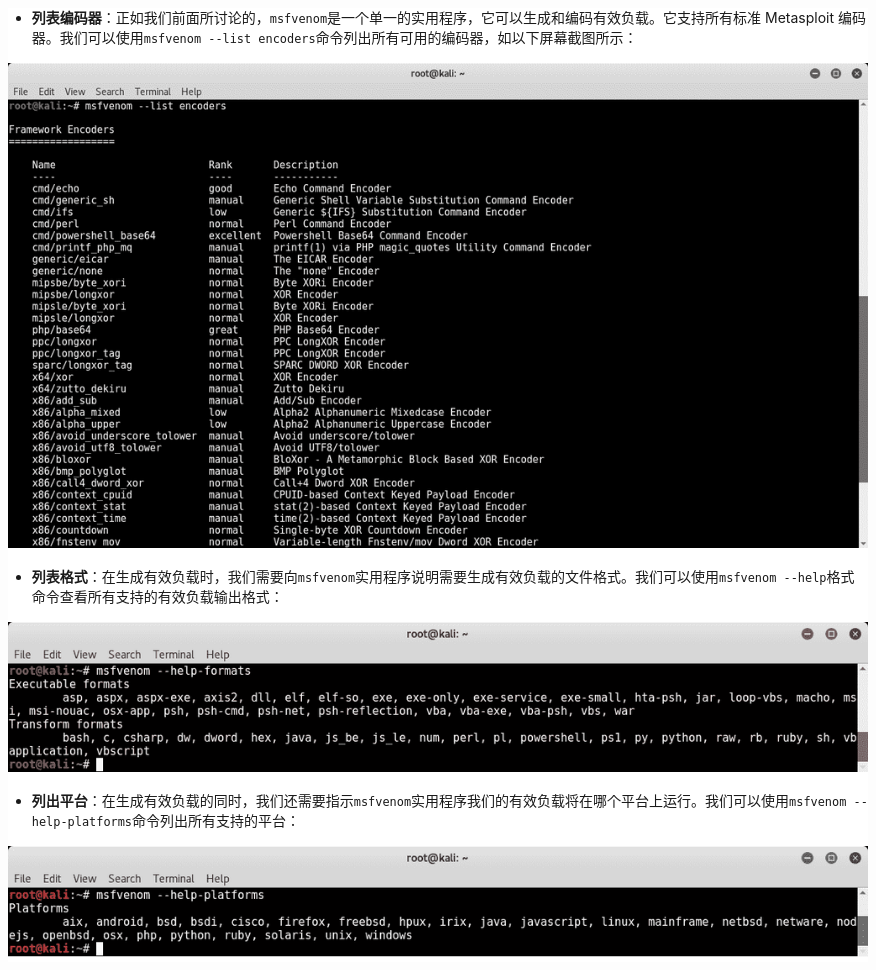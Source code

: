 *   **列表编码器**：正如我们前面所讨论的，`msfvenom`是一个单一的实用程序，它可以生成和编码有效负载。它支持所有标准 Metasploit 编码器。我们可以使用`msfvenom --list encoders`命令列出所有可用的编码器，如以下屏幕截图所示：

![](img/c44fc94e-1cd6-47fd-aca5-51b2955c80e9.jpg)

*   **列表格式**：在生成有效负载时，我们需要向`msfvenom`实用程序说明需要生成有效负载的文件格式。我们可以使用`msfvenom --help`格式命令查看所有支持的有效负载输出格式：

![](img/c1c55766-20fc-40f8-8ba5-8e3b051ae4b4.jpg)

*   **列出平台**：在生成有效负载的同时，我们还需要指示`msfvenom`实用程序我们的有效负载将在哪个平台上运行。我们可以使用`msfvenom --help-platforms`命令列出所有支持的平台：

![](img/a6c5332a-9617-4eb9-b1f4-c763371307d7.jpg)

